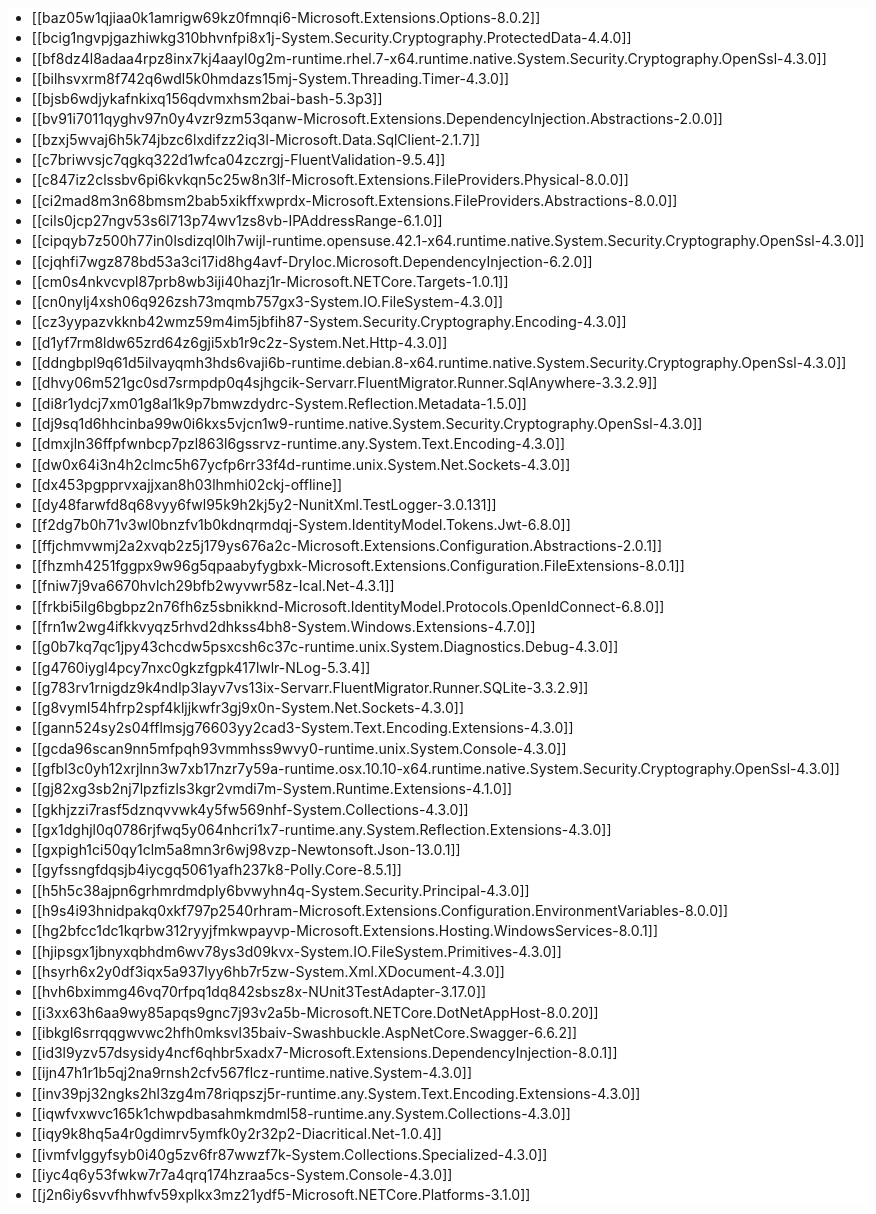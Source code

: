 - [[baz05w1qjiaa0k1amrigw69kz0fmnqi6-Microsoft.Extensions.Options-8.0.2]]
- [[bcig1ngvpjgazhiwkg310bhvnfpi8x1j-System.Security.Cryptography.ProtectedData-4.4.0]]
- [[bf8dz4l8adaa4rpz8inx7kj4aayl0g2m-runtime.rhel.7-x64.runtime.native.System.Security.Cryptography.OpenSsl-4.3.0]]
- [[bilhsvxrm8f742q6wdl5k0hmdazs15mj-System.Threading.Timer-4.3.0]]
- [[bjsb6wdjykafnkixq156qdvmxhsm2bai-bash-5.3p3]]
- [[bv91i7011qyghv97n0y4vzr9zm53qanw-Microsoft.Extensions.DependencyInjection.Abstractions-2.0.0]]
- [[bzxj5wvaj6h5k74jbzc6lxdifzz2iq3l-Microsoft.Data.SqlClient-2.1.7]]
- [[c7briwvsjc7qgkq322d1wfca04zczrgj-FluentValidation-9.5.4]]
- [[c847iz2clssbv6pi6kvkqn5c25w8n3lf-Microsoft.Extensions.FileProviders.Physical-8.0.0]]
- [[ci2mad8m3n68bmsm2bab5xikffxwprdx-Microsoft.Extensions.FileProviders.Abstractions-8.0.0]]
- [[cils0jcp27ngv53s6l713p74wv1zs8vb-IPAddressRange-6.1.0]]
- [[cipqyb7z500h77in0lsdizql0lh7wijl-runtime.opensuse.42.1-x64.runtime.native.System.Security.Cryptography.OpenSsl-4.3.0]]
- [[cjqhfi7wgz878bd53a3ci17id8hg4avf-DryIoc.Microsoft.DependencyInjection-6.2.0]]
- [[cm0s4nkvcvpl87prb8wb3iji40hazj1r-Microsoft.NETCore.Targets-1.0.1]]
- [[cn0nylj4xsh06q926zsh73mqmb757gx3-System.IO.FileSystem-4.3.0]]
- [[cz3yypazvkknb42wmz59m4im5jbfih87-System.Security.Cryptography.Encoding-4.3.0]]
- [[d1yf7rm8ldw65zrd64z6gji5xb1r9c2z-System.Net.Http-4.3.0]]
- [[ddngbpl9q61d5ilvayqmh3hds6vaji6b-runtime.debian.8-x64.runtime.native.System.Security.Cryptography.OpenSsl-4.3.0]]
- [[dhvy06m521gc0sd7srmpdp0q4sjhgcik-Servarr.FluentMigrator.Runner.SqlAnywhere-3.3.2.9]]
- [[di8r1ydcj7xm01g8al1k9p7bmwzdydrc-System.Reflection.Metadata-1.5.0]]
- [[dj9sq1d6hhcinba99w0i6kxs5vjcn1w9-runtime.native.System.Security.Cryptography.OpenSsl-4.3.0]]
- [[dmxjln36ffpfwnbcp7pzl863l6gssrvz-runtime.any.System.Text.Encoding-4.3.0]]
- [[dw0x64i3n4h2clmc5h67ycfp6rr33f4d-runtime.unix.System.Net.Sockets-4.3.0]]
- [[dx453pgpprvxajjxan8h03lhmhi02ckj-offline]]
- [[dy48farwfd8q68vyy6fwl95k9h2kj5y2-NunitXml.TestLogger-3.0.131]]
- [[f2dg7b0h71v3wl0bnzfv1b0kdnqrmdqj-System.IdentityModel.Tokens.Jwt-6.8.0]]
- [[ffjchmvwmj2a2xvqb2z5j179ys676a2c-Microsoft.Extensions.Configuration.Abstractions-2.0.1]]
- [[fhzmh4251fggpx9w96g5qpaabyfygbxk-Microsoft.Extensions.Configuration.FileExtensions-8.0.1]]
- [[fniw7j9va6670hvlch29bfb2wyvwr58z-Ical.Net-4.3.1]]
- [[frkbi5ilg6bgbpz2n76fh6z5sbnikknd-Microsoft.IdentityModel.Protocols.OpenIdConnect-6.8.0]]
- [[frn1w2wg4ifkkvyqz5rhvd2dhkss4bh8-System.Windows.Extensions-4.7.0]]
- [[g0b7kq7qc1jpy43chcdw5psxcsh6c37c-runtime.unix.System.Diagnostics.Debug-4.3.0]]
- [[g4760iygl4pcy7nxc0gkzfgpk417lwlr-NLog-5.3.4]]
- [[g783rv1rnigdz9k4ndlp3layv7vs13ix-Servarr.FluentMigrator.Runner.SQLite-3.3.2.9]]
- [[g8vyml54hfrp2spf4kljjkwfr3gj9x0n-System.Net.Sockets-4.3.0]]
- [[gann524sy2s04fflmsjg76603yy2cad3-System.Text.Encoding.Extensions-4.3.0]]
- [[gcda96scan9nn5mfpqh93vmmhss9wvy0-runtime.unix.System.Console-4.3.0]]
- [[gfbl3c0yh12xrjlnn3w7xb17nzr7y59a-runtime.osx.10.10-x64.runtime.native.System.Security.Cryptography.OpenSsl-4.3.0]]
- [[gj82xg3sb2nj7lpzfizls3kgr2vmdi7m-System.Runtime.Extensions-4.1.0]]
- [[gkhjzzi7rasf5dznqvvwk4y5fw569nhf-System.Collections-4.3.0]]
- [[gx1dghjl0q0786rjfwq5y064nhcri1x7-runtime.any.System.Reflection.Extensions-4.3.0]]
- [[gxpigh1ci50qy1clm5a8mn3r6wj98vzp-Newtonsoft.Json-13.0.1]]
- [[gyfssngfdqsjb4iycgq5061yafh237k8-Polly.Core-8.5.1]]
- [[h5h5c38ajpn6grhmrdmdply6bvwyhn4q-System.Security.Principal-4.3.0]]
- [[h9s4i93hnidpakq0xkf797p2540rhram-Microsoft.Extensions.Configuration.EnvironmentVariables-8.0.0]]
- [[hg2bfcc1dc1kqrbw312ryyjfmkwpayvp-Microsoft.Extensions.Hosting.WindowsServices-8.0.1]]
- [[hjipsgx1jbnyxqbhdm6wv78ys3d09kvx-System.IO.FileSystem.Primitives-4.3.0]]
- [[hsyrh6x2y0df3iqx5a937lyy6hb7r5zw-System.Xml.XDocument-4.3.0]]
- [[hvh6bximmg46vq70rfpq1dq842sbsz8x-NUnit3TestAdapter-3.17.0]]
- [[i3xx63h6aa9wy85apqs9gnc7j93v2a5b-Microsoft.NETCore.DotNetAppHost-8.0.20]]
- [[ibkgl6srrqqgwvwc2hfh0mksvl35baiv-Swashbuckle.AspNetCore.Swagger-6.6.2]]
- [[id3l9yzv57dsysidy4ncf6qhbr5xadx7-Microsoft.Extensions.DependencyInjection-8.0.1]]
- [[ijn47h1r1b5qj2na9rnsh2cfv567flcz-runtime.native.System-4.3.0]]
- [[inv39pj32ngks2hl3zg4m78riqpszj5r-runtime.any.System.Text.Encoding.Extensions-4.3.0]]
- [[iqwfvxwvc165k1chwpdbasahmkmdml58-runtime.any.System.Collections-4.3.0]]
- [[iqy9k8hq5a4r0gdimrv5ymfk0y2r32p2-Diacritical.Net-1.0.4]]
- [[ivmfvlggyfsyb0i40g5zv6fr87wwzf7k-System.Collections.Specialized-4.3.0]]
- [[iyc4q6y53fwkw7r7a4qrq174hzraa5cs-System.Console-4.3.0]]
- [[j2n6iy6svvfhhwfv59xplkx3mz21ydf5-Microsoft.NETCore.Platforms-3.1.0]]